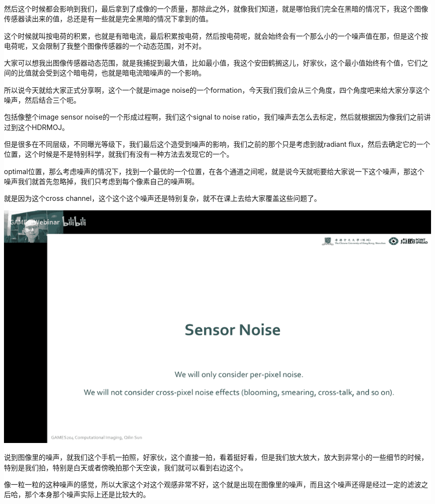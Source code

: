 然后这个时候都会影响到我们，最后拿到了成像的一个质量，那除此之外，就像我们知道，就是哪怕我们完全在黑暗的情况下，我这个图像传感器读出来的值，总还是有一些就是完全黑暗的情况下拿到的值。

这个时候就叫按电荷的积累，也就是有暗电流，最后积累按电荷，然后按电荷呢，就会始终会有一个那么小的一个噪声值在那，但是这个按电荷呢，又会限制了我整个图像传感器的一个动态范围，对不对。

大家可以想我出图像传感器动态范围，就是我捕捉到最大值，比如最小值，我这个安田鹤搁这儿，好家伙，这个最小值始终有个值，它们之间的比值就会受到这个暗电荷，也就是暗电流暗噪声的一个影响。

所以说今天就给大家正式分享啊，这个一个就是image noise的一个formation，今天我们我们会从三个角度，四个角度吧来给大家分享这个噪声，然后结合三个呃。

包括像整个image sensor noise的一个形成过程啊，我们这个signal to noise ratio，我们噪声去怎么去标定，然后就根据因为像我们之前讲过到这个HDRMOJ。

但是很多在不同层级，不同曝光等级下，我们最后这个造受到噪声的影响，我们之前的那个只是考虑到就radiant flux，然后去确定它的一个位置，这个时候是不是特别科学，就我们有没有一种方法去发现它的一个。

optimal位置，那么考虑噪声的情况下，找到一个最优的一个位置，在各个通道之间呢，就是说今天就呃要给大家说一下这个噪声，那这个噪声我们就首先忽略掉，我们只考虑到每个像素自己的噪声啊。

就是因为这个cross channel，这个这个这个噪声还是特别复杂，就不在课上去给大家覆盖这些问题了。



![](img/d378ef95a056aa07fd0aad384c93a204_2.png)

说到图像里的噪声，就我们这个手机一拍照，好家伙，这个直接一拍，看着挺好看，但是我们放大放大，放大到非常小的一些细节的时候，特别是我们拍，特别是白天或者傍晚拍那个天空诶，我们就可以看到右边这个。

像一粒一粒的这种噪声的感觉，所以大家这个对这个观感非常不好，这个就是出现在图像里的噪声，而且这个噪声还得是经过一定的滤波之后哈，那个本身那个噪声实际上还是比较大的。


